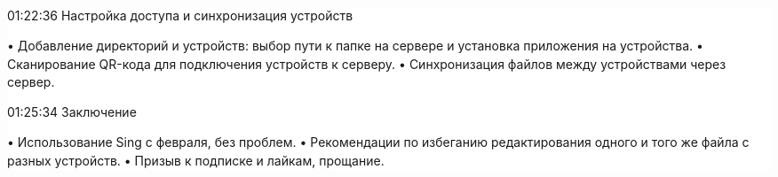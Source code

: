 01:22:36 Настройка доступа и синхронизация устройств

• Добавление директорий и устройств: выбор пути к папке на сервере и установка приложения на устройства.
• Сканирование QR-кода для подключения устройств к серверу.
• Синхронизация файлов между устройствами через сервер.

01:25:34 Заключение

• Использование Sing с февраля, без проблем.
• Рекомендации по избеганию редактирования одного и того же файла с разных устройств.
• Призыв к подписке и лайкам, прощание.
